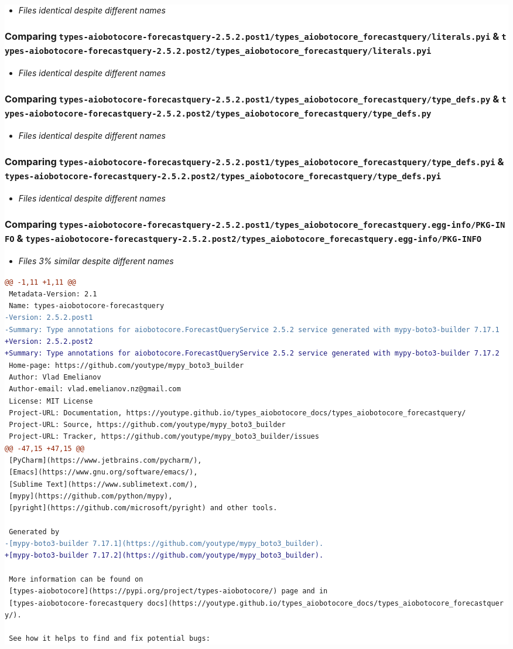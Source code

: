  * *Files identical despite different names*

### Comparing `types-aiobotocore-forecastquery-2.5.2.post1/types_aiobotocore_forecastquery/literals.pyi` & `types-aiobotocore-forecastquery-2.5.2.post2/types_aiobotocore_forecastquery/literals.pyi`

 * *Files identical despite different names*

### Comparing `types-aiobotocore-forecastquery-2.5.2.post1/types_aiobotocore_forecastquery/type_defs.py` & `types-aiobotocore-forecastquery-2.5.2.post2/types_aiobotocore_forecastquery/type_defs.py`

 * *Files identical despite different names*

### Comparing `types-aiobotocore-forecastquery-2.5.2.post1/types_aiobotocore_forecastquery/type_defs.pyi` & `types-aiobotocore-forecastquery-2.5.2.post2/types_aiobotocore_forecastquery/type_defs.pyi`

 * *Files identical despite different names*

### Comparing `types-aiobotocore-forecastquery-2.5.2.post1/types_aiobotocore_forecastquery.egg-info/PKG-INFO` & `types-aiobotocore-forecastquery-2.5.2.post2/types_aiobotocore_forecastquery.egg-info/PKG-INFO`

 * *Files 3% similar despite different names*

```diff
@@ -1,11 +1,11 @@
 Metadata-Version: 2.1
 Name: types-aiobotocore-forecastquery
-Version: 2.5.2.post1
-Summary: Type annotations for aiobotocore.ForecastQueryService 2.5.2 service generated with mypy-boto3-builder 7.17.1
+Version: 2.5.2.post2
+Summary: Type annotations for aiobotocore.ForecastQueryService 2.5.2 service generated with mypy-boto3-builder 7.17.2
 Home-page: https://github.com/youtype/mypy_boto3_builder
 Author: Vlad Emelianov
 Author-email: vlad.emelianov.nz@gmail.com
 License: MIT License
 Project-URL: Documentation, https://youtype.github.io/types_aiobotocore_docs/types_aiobotocore_forecastquery/
 Project-URL: Source, https://github.com/youtype/mypy_boto3_builder
 Project-URL: Tracker, https://github.com/youtype/mypy_boto3_builder/issues
@@ -47,15 +47,15 @@
 [PyCharm](https://www.jetbrains.com/pycharm/),
 [Emacs](https://www.gnu.org/software/emacs/),
 [Sublime Text](https://www.sublimetext.com/),
 [mypy](https://github.com/python/mypy),
 [pyright](https://github.com/microsoft/pyright) and other tools.
 
 Generated by
-[mypy-boto3-builder 7.17.1](https://github.com/youtype/mypy_boto3_builder).
+[mypy-boto3-builder 7.17.2](https://github.com/youtype/mypy_boto3_builder).
 
 More information can be found on
 [types-aiobotocore](https://pypi.org/project/types-aiobotocore/) page and in
 [types-aiobotocore-forecastquery docs](https://youtype.github.io/types_aiobotocore_docs/types_aiobotocore_forecastquery/).
 
 See how it helps to find and fix potential bugs:
```